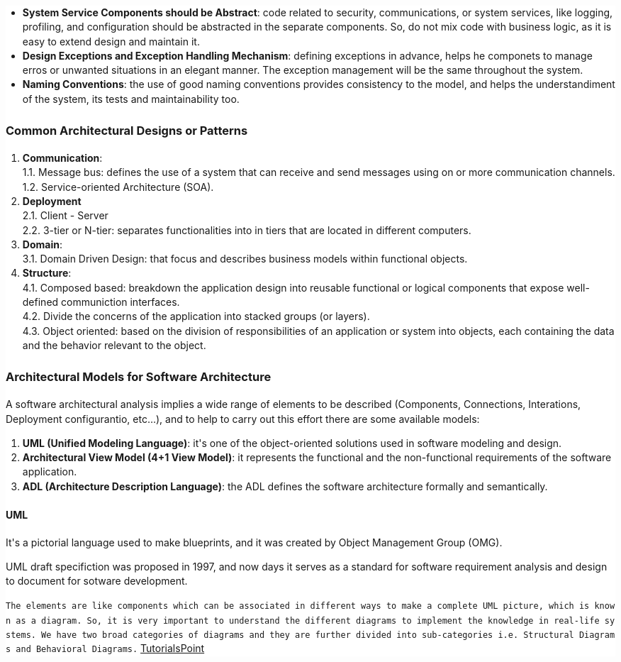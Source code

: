- **System Service Components should be Abstract**: code related to security, communications, or system services, like logging, profiling, and configuration should be abstracted in the separate components. So, do not mix code with business logic, as it is easy to extend design and maintain it.      
- **Design Exceptions and Exception Handling Mechanism**: defining exceptions in advance, helps he componets to manage erros or unwanted situations in an elegant manner. The exception management will be the same throughout the system.
- **Naming Conventions**: the use of good naming conventions provides consistency to the model, and helps the understandiment of the system, its tests and maintainability too.


### Common Architectural Designs or Patterns

1. **Communication**:   
	1.1. Message bus: defines the use of a system that can receive and send messages using on or more communication channels.        
	1.2. Service-oriented Architecture (SOA).
2. **Deployment**    
	2.1. Client - Server   
	2.2. 3-tier or N-tier: separates functionalities into in tiers that are located in different computers.
3. **Domain**:     
	3.1. Domain Driven Design: that focus and describes business models within functional objects.
4. **Structure**:     
	4.1. Composed based: breakdown the application design into reusable functional or logical components that expose well-defined communiction interfaces.    
	4.2. Divide the concerns of the application into stacked groups (or layers).     
	4.3. Object oriented: based on the division of responsibilities of an application or system into objects, each containing the data and the behavior relevant to the object.    
	
### Architectural Models for Software Architecture
	
A software architectural analysis implies a wide range of elements to be described (Components, Connections, Interations, Deployment configurantio, etc...), and to help to carry out this effort there are some available models:	
	
1. **UML (Unified Modeling Language)**: it's one of the object-oriented solutions used in software modeling and design.
2. **Architectural View Model (4+1 View Model)**: it represents the functional and the non-functional requirements of the software application.
3. **ADL (Architecture Description Language)**: the ADL defines the software architecture formally and semantically.

#### 	UML

It's a pictorial language used to make blueprints, and it was created by Object Management Group (OMG).

UML draft specifiction was proposed in 1997, and now days it serves as a standard for software requirement analysis and design to document for sotware development.

`The elements are like components which can be associated in different ways to make a complete UML picture, which is known as a diagram. So, it is very important to understand the different diagrams to implement the knowledge in real-life systems. We have two broad categories of diagrams and they are further divided into sub-categories i.e. Structural Diagrams and Behavioral Diagrams.`
[TutorialsPoint](https://www.tutorialspoint.com/software_architecture_design/architecture_models.htm)
